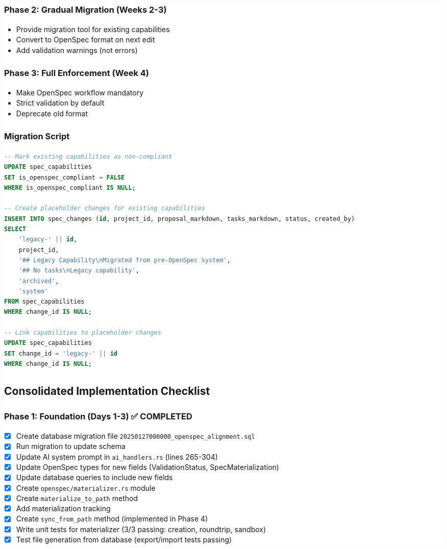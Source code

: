 ### Phase 2: Gradual Migration (Weeks 2-3)
- Provide migration tool for existing capabilities
- Convert to OpenSpec format on next edit
- Add validation warnings (not errors)

### Phase 3: Full Enforcement (Week 4)
- Make OpenSpec workflow mandatory
- Strict validation by default
- Deprecate old format

### Migration Script

```sql
-- Mark existing capabilities as non-compliant
UPDATE spec_capabilities
SET is_openspec_compliant = FALSE
WHERE is_openspec_compliant IS NULL;

-- Create placeholder changes for existing capabilities
INSERT INTO spec_changes (id, project_id, proposal_markdown, tasks_markdown, status, created_by)
SELECT
    'legacy-' || id,
    project_id,
    '## Legacy Capability\nMigrated from pre-OpenSpec system',
    '## No tasks\nLegacy capability',
    'archived',
    'system'
FROM spec_capabilities
WHERE change_id IS NULL;

-- Link capabilities to placeholder changes
UPDATE spec_capabilities
SET change_id = 'legacy-' || id
WHERE change_id IS NULL;
```

## Consolidated Implementation Checklist

### Phase 1: Foundation (Days 1-3) ✅ COMPLETED
- [x] Create database migration file `20250127000000_openspec_alignment.sql`
- [x] Run migration to update schema
- [x] Update AI system prompt in `ai_handlers.rs` (lines 265-304)
- [x] Update OpenSpec types for new fields (ValidationStatus, SpecMaterialization)
- [x] Update database queries to include new fields
- [x] Create `openspec/materializer.rs` module
- [x] Create `materialize_to_path` method
- [x] Add materialization tracking
- [x] Create `sync_from_path` method (implemented in Phase 4)
- [x] Write unit tests for materializer (3/3 passing: creation, roundtrip, sandbox)
- [x] Test file generation from database (export/import tests passing)
